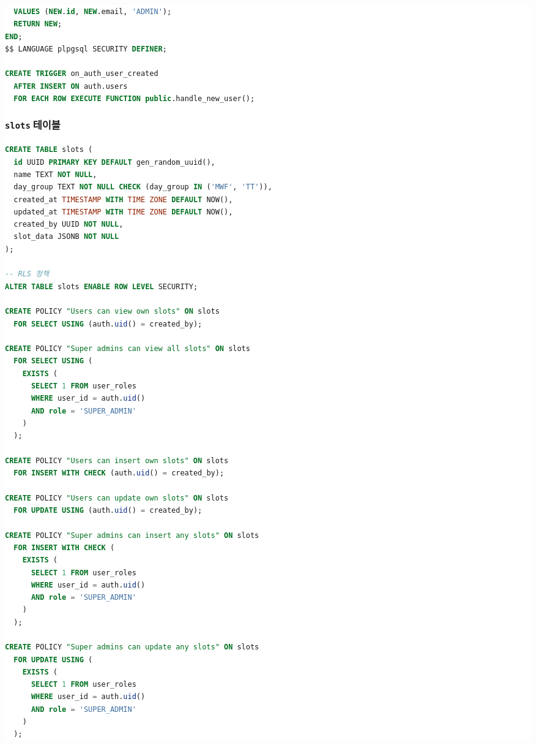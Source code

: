 ```sql
  VALUES (NEW.id, NEW.email, 'ADMIN');
  RETURN NEW;
END;
$$ LANGUAGE plpgsql SECURITY DEFINER;

CREATE TRIGGER on_auth_user_created
  AFTER INSERT ON auth.users
  FOR EACH ROW EXECUTE FUNCTION public.handle_new_user();
```

### `slots` 테이블
```sql
CREATE TABLE slots (
  id UUID PRIMARY KEY DEFAULT gen_random_uuid(),
  name TEXT NOT NULL,
  day_group TEXT NOT NULL CHECK (day_group IN ('MWF', 'TT')),
  created_at TIMESTAMP WITH TIME ZONE DEFAULT NOW(),
  updated_at TIMESTAMP WITH TIME ZONE DEFAULT NOW(),
  created_by UUID NOT NULL,
  slot_data JSONB NOT NULL
);

-- RLS 정책
ALTER TABLE slots ENABLE ROW LEVEL SECURITY;

CREATE POLICY "Users can view own slots" ON slots
  FOR SELECT USING (auth.uid() = created_by);

CREATE POLICY "Super admins can view all slots" ON slots
  FOR SELECT USING (
    EXISTS (
      SELECT 1 FROM user_roles 
      WHERE user_id = auth.uid() 
      AND role = 'SUPER_ADMIN'
    )
  );

CREATE POLICY "Users can insert own slots" ON slots
  FOR INSERT WITH CHECK (auth.uid() = created_by);

CREATE POLICY "Users can update own slots" ON slots
  FOR UPDATE USING (auth.uid() = created_by);

CREATE POLICY "Super admins can insert any slots" ON slots
  FOR INSERT WITH CHECK (
    EXISTS (
      SELECT 1 FROM user_roles 
      WHERE user_id = auth.uid() 
      AND role = 'SUPER_ADMIN'
    )
  );

CREATE POLICY "Super admins can update any slots" ON slots
  FOR UPDATE USING (
    EXISTS (
      SELECT 1 FROM user_roles 
      WHERE user_id = auth.uid() 
      AND role = 'SUPER_ADMIN'
    )
  );
```
